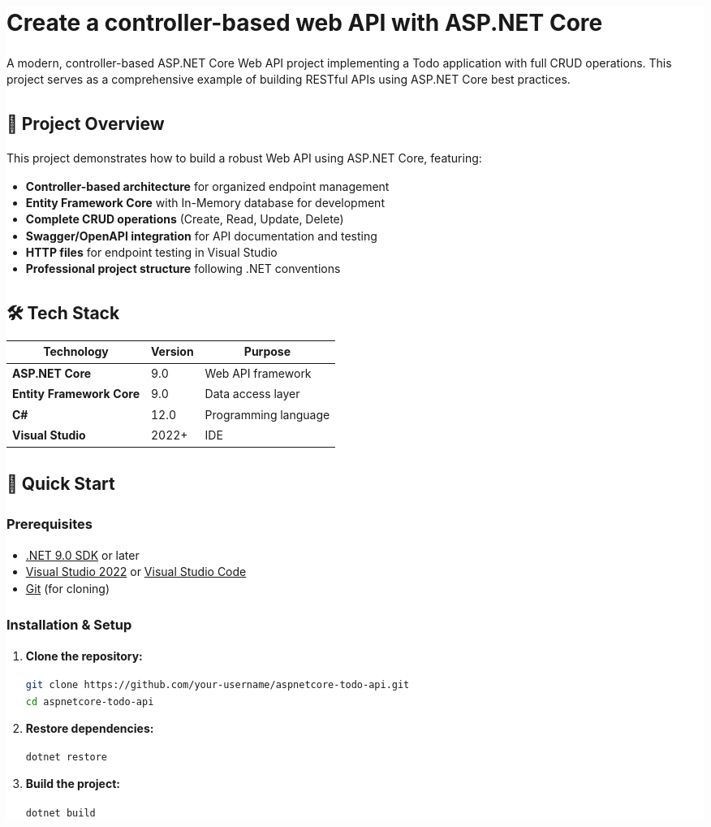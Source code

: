 # Create a controller-based web API with ASP.NET Core

A modern, controller-based ASP.NET Core Web API project implementing a Todo application with full CRUD operations. This project serves as a comprehensive example of building RESTful APIs using ASP.NET Core best practices.

## 📌 Project Overview

This project demonstrates how to build a robust Web API using ASP.NET Core, featuring:

- **Controller-based architecture** for organized endpoint management
- **Entity Framework Core** with In-Memory database for development
- **Complete CRUD operations** (Create, Read, Update, Delete)
- **Swagger/OpenAPI integration** for API documentation and testing
- **HTTP files** for endpoint testing in Visual Studio
- **Professional project structure** following .NET conventions

## 🛠 Tech Stack

| Technology | Version | Purpose |
|------------|---------|---------|
| **ASP.NET Core** | 9.0 | Web API framework |
| **Entity Framework Core** | 9.0 | Data access layer |
| **C#** | 12.0 | Programming language |
| **Visual Studio** | 2022+ | IDE |

## 🚀 Quick Start

### Prerequisites

- [.NET 9.0 SDK](https://dotnet.microsoft.com/download/dotnet/9.0) or later
- [Visual Studio 2022](https://visualstudio.microsoft.com/) or [Visual Studio Code](https://code.visualstudio.com/)
- [Git](https://git-scm.com/) (for cloning)

### Installation & Setup

1. **Clone the repository:**
   ```bash
   git clone https://github.com/your-username/aspnetcore-todo-api.git
   cd aspnetcore-todo-api
   ```

2. **Restore dependencies:**
   ```bash
   dotnet restore
   ```

3. **Build the project:**
   ```bash
   dotnet build
   ```
